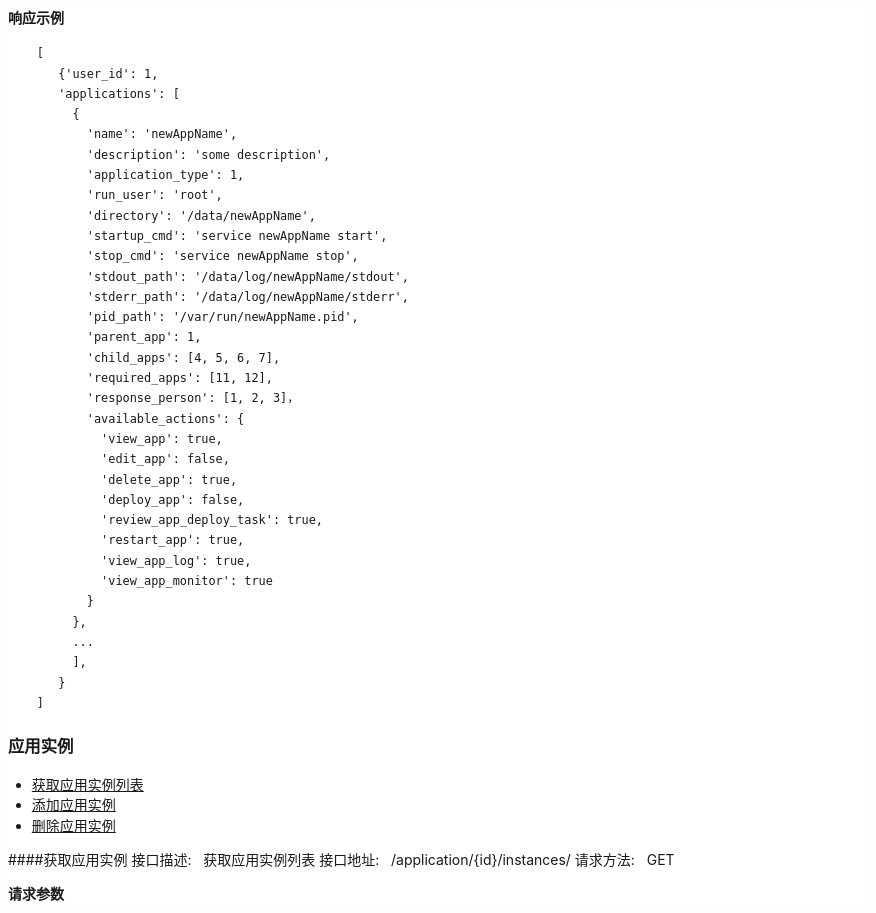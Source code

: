 **响应示例**

        [
           {'user_id': 1,
           'applications': [
             {
               'name': 'newAppName',
               'description': 'some description',
               'application_type': 1,
               'run_user': 'root',
               'directory': '/data/newAppName',
               'startup_cmd': 'service newAppName start',
               'stop_cmd': 'service newAppName stop',
               'stdout_path': '/data/log/newAppName/stdout',
               'stderr_path': '/data/log/newAppName/stderr',
               'pid_path': '/var/run/newAppName.pid',
               'parent_app': 1,
               'child_apps': [4, 5, 6, 7],
               'required_apps': [11, 12],
               'response_person': [1, 2, 3]，
               'available_actions': {
                 'view_app': true,             
                 'edit_app': false,              
                 'delete_app': true,           
                 'deploy_app': false,          
                 'review_app_deploy_task': true,
                 'restart_app': true,           
                 'view_app_log': true,           
                 'view_app_monitor': true      
               }
             },
             ...
             ],
           }
        ]


<a id="instances"></a>
<a id="应用实例"></a>
### 应用实例
- [获取应用实例列表](#get_app_instances)
- [添加应用实例](#add_app_instances)
- [删除应用实例](#remove_app_instances)

<a id='get_app_instances'></a>
<a id="获取应用实例"></a>
####获取应用实例
接口描述: &nbsp; 获取应用实例列表
接口地址: &nbsp; /application/{id}/instances/
请求方法: &nbsp; GET

**请求参数**
